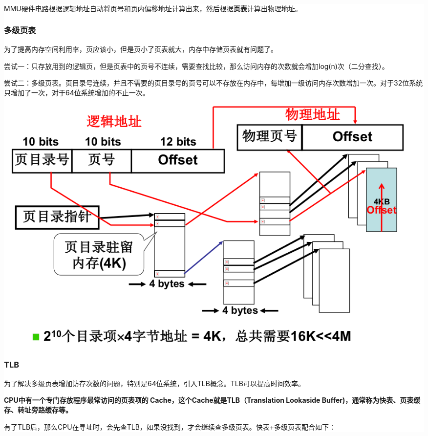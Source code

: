 MMU硬件电路根据逻辑地址自动将页号和页内偏移地址计算出来，然后根据**页表**计算出物理地址。

### 多级页表

为了提高内存空间利用率，页应该小，但是页小了页表就大，内存中存储页表就有问题了。

尝试一：只存放用到的逻辑页，但是页表中的页号不连续，需要查找比较，那么访问内存的次数就会增加log(n)次（二分查找）。

尝试二：多级页表。页目录号连续，并且不需要的页目录号的页号可以不存放在内存中，每增加一级访问内存次数增加一次。对于32位系统只增加了一次，对于64位系统增加的不止一次。

![image-20220425210320814](操作系统.assets/image-20220425210320814.png)

### TLB

为了解决多级页表增加访存次数的问题，特别是64位系统，引入TLB概念。TLB可以提高时间效率。

**CPU中有一个专门存放程序最常访问的页表项的 Cache，这个Cache就是TLB（Translation Lookaside Buffer)，通常称为快表、页表缓存、转址旁路缓存等。**

有了TLB后，那么CPU在寻址时，会先查TLB，如果没找到，才会继续查多级页表。快表+多级页表配合如下：
